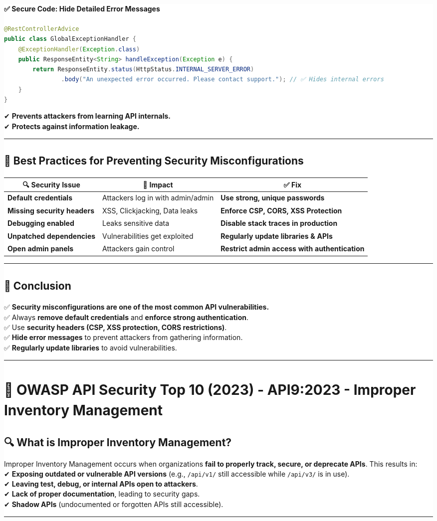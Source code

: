 #### **✅ Secure Code: Hide Detailed Error Messages**
```java
@RestControllerAdvice
public class GlobalExceptionHandler {
    @ExceptionHandler(Exception.class)
    public ResponseEntity<String> handleException(Exception e) {
        return ResponseEntity.status(HttpStatus.INTERNAL_SERVER_ERROR)
                .body("An unexpected error occurred. Please contact support."); // ✅ Hides internal errors
    }
}
```
✔ **Prevents attackers from learning API internals.**  
✔ **Protects against information leakage.**  

---

## **🚀 Best Practices for Preventing Security Misconfigurations**  
| 🔍 Security Issue | 🛑 Impact | ✅ Fix |
|------------------|----------|--------|
| **Default credentials** | Attackers log in with admin/admin | **Use strong, unique passwords** |
| **Missing security headers** | XSS, Clickjacking, Data leaks | **Enforce CSP, CORS, XSS Protection** |
| **Debugging enabled** | Leaks sensitive data | **Disable stack traces in production** |
| **Unpatched dependencies** | Vulnerabilities get exploited | **Regularly update libraries & APIs** |
| **Open admin panels** | Attackers gain control | **Restrict admin access with authentication** |

---

## **📌 Conclusion**
✅ **Security misconfigurations are one of the most common API vulnerabilities.**  
✅ Always **remove default credentials** and **enforce strong authentication**.  
✅ Use **security headers (CSP, XSS protection, CORS restrictions)**.  
✅ **Hide error messages** to prevent attackers from gathering information.  
✅ **Regularly update libraries** to avoid vulnerabilities.  

---

# **🚨 OWASP API Security Top 10 (2023) - API9:2023 - Improper Inventory Management**  

## **🔍 What is Improper Inventory Management?**  
Improper Inventory Management occurs when organizations **fail to properly track, secure, or deprecate APIs**. This results in:  
✔ **Exposing outdated or vulnerable API versions** (e.g., `/api/v1/` still accessible while `/api/v3/` is in use).  
✔ **Leaving test, debug, or internal APIs open to attackers**.  
✔ **Lack of proper documentation**, leading to security gaps.  
✔ **Shadow APIs** (undocumented or forgotten APIs still accessible).  

---